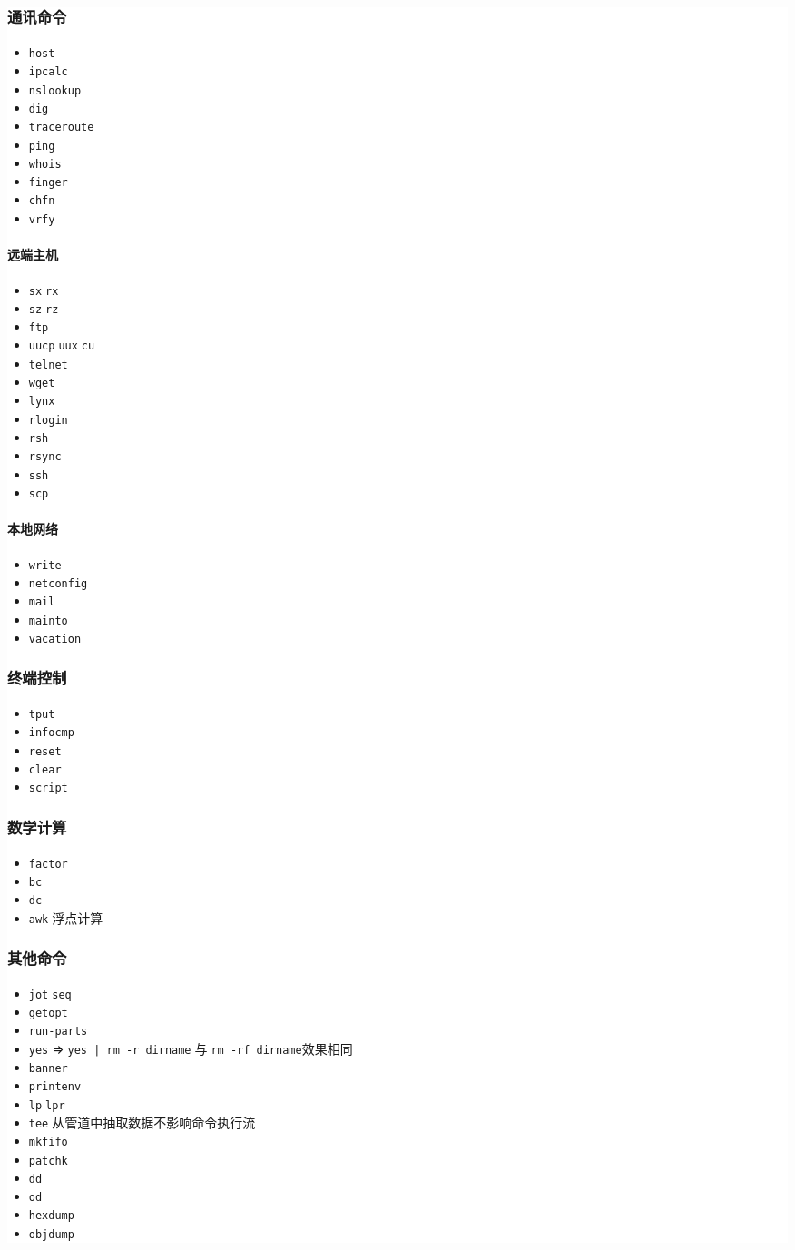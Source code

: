 
### 通讯命令
- `host`
- `ipcalc`
- `nslookup`
-  `dig`
-  `traceroute`
-  `ping`
-  `whois`
-  `finger`
-  `chfn`
-  `vrfy`

#### 远端主机
-  `sx` `rx`
-  `sz` `rz`
-  `ftp`
-  `uucp` `uux` `cu`
-  `telnet`
-  `wget`
-  `lynx`
-  `rlogin`
-  `rsh`
-  `rsync`
-  `ssh`
-  `scp`

#### 本地网络
- `write`
- `netconfig`
- `mail`
- `mainto`
- `vacation`


### 终端控制
- `tput`
- `infocmp`
- `reset`
- `clear`
- `script`

### 数学计算
- `factor`
- `bc`
- `dc`
- `awk` 浮点计算

### 其他命令
- `jot` `seq`
- `getopt`
- `run-parts`
- `yes`  => `yes | rm -r dirname` 与 `rm -rf dirname`效果相同
- `banner`
- `printenv`
- `lp` `lpr`
- `tee` 从管道中抽取数据不影响命令执行流
- `mkfifo`
- `patchk`
- `dd`
- `od`
- `hexdump`
- `objdump`